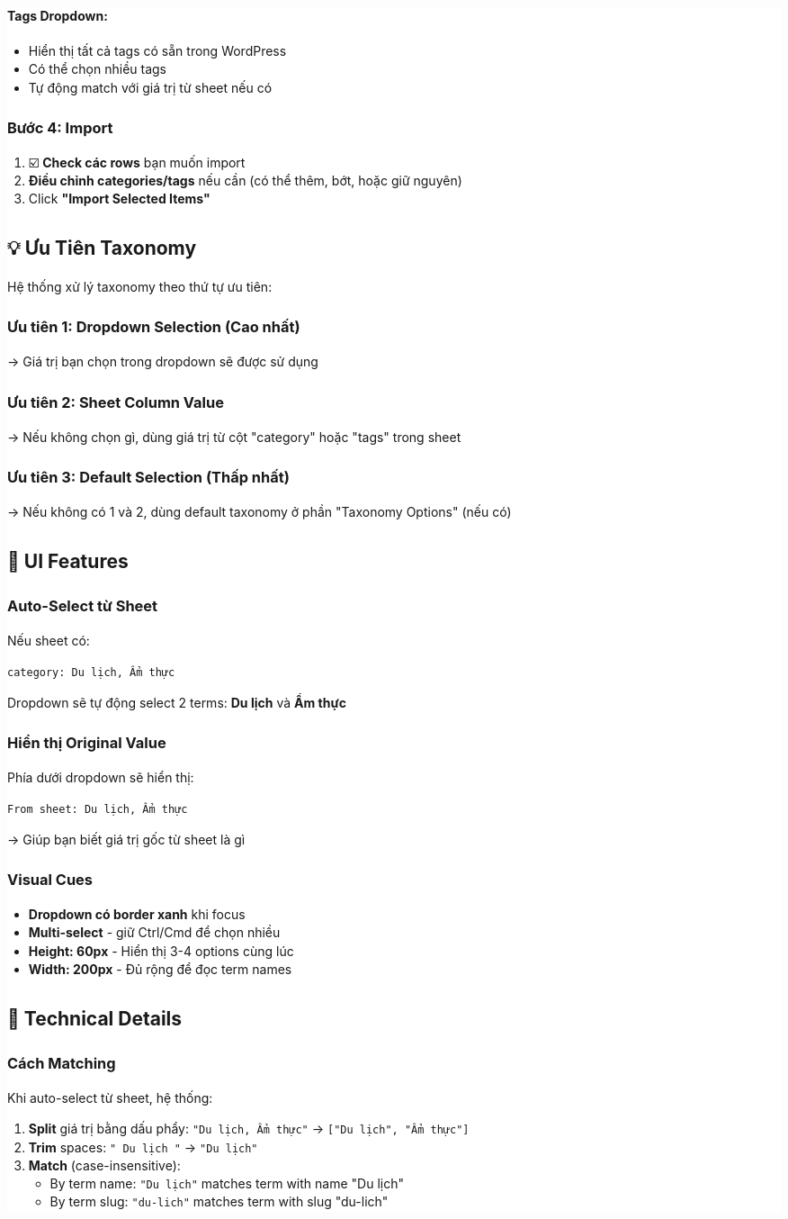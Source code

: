 #### **Tags Dropdown:**
- Hiển thị tất cả tags có sẵn trong WordPress
- Có thể chọn nhiều tags
- Tự động match với giá trị từ sheet nếu có

### Bước 4: Import
1. ☑️ **Check các rows** bạn muốn import
2. **Điều chỉnh categories/tags** nếu cần (có thể thêm, bớt, hoặc giữ nguyên)
3. Click **"Import Selected Items"**

## 💡 Ưu Tiên Taxonomy

Hệ thống xử lý taxonomy theo thứ tự ưu tiên:

### **Ưu tiên 1: Dropdown Selection** (Cao nhất)
→ Giá trị bạn chọn trong dropdown sẽ được sử dụng

### **Ưu tiên 2: Sheet Column Value**
→ Nếu không chọn gì, dùng giá trị từ cột "category" hoặc "tags" trong sheet

### **Ưu tiên 3: Default Selection** (Thấp nhất)
→ Nếu không có 1 và 2, dùng default taxonomy ở phần "Taxonomy Options" (nếu có)

## 🎨 UI Features

### Auto-Select từ Sheet
Nếu sheet có:
```
category: Du lịch, Ẩm thực
```
Dropdown sẽ tự động select 2 terms: **Du lịch** và **Ẩm thực**

### Hiển thị Original Value
Phía dưới dropdown sẽ hiển thị:
```
From sheet: Du lịch, Ẩm thực
```
→ Giúp bạn biết giá trị gốc từ sheet là gì

### Visual Cues
- **Dropdown có border xanh** khi focus
- **Multi-select** - giữ Ctrl/Cmd để chọn nhiều
- **Height: 60px** - Hiển thị 3-4 options cùng lúc
- **Width: 200px** - Đủ rộng để đọc term names

## 🔧 Technical Details

### Cách Matching
Khi auto-select từ sheet, hệ thống:
1. **Split** giá trị bằng dấu phẩy: `"Du lịch, Ẩm thực"` → `["Du lịch", "Ẩm thực"]`
2. **Trim** spaces: `" Du lịch "` → `"Du lịch"`
3. **Match** (case-insensitive):
   - By term name: `"Du lịch"` matches term with name "Du lịch"
   - By term slug: `"du-lich"` matches term with slug "du-lich"
